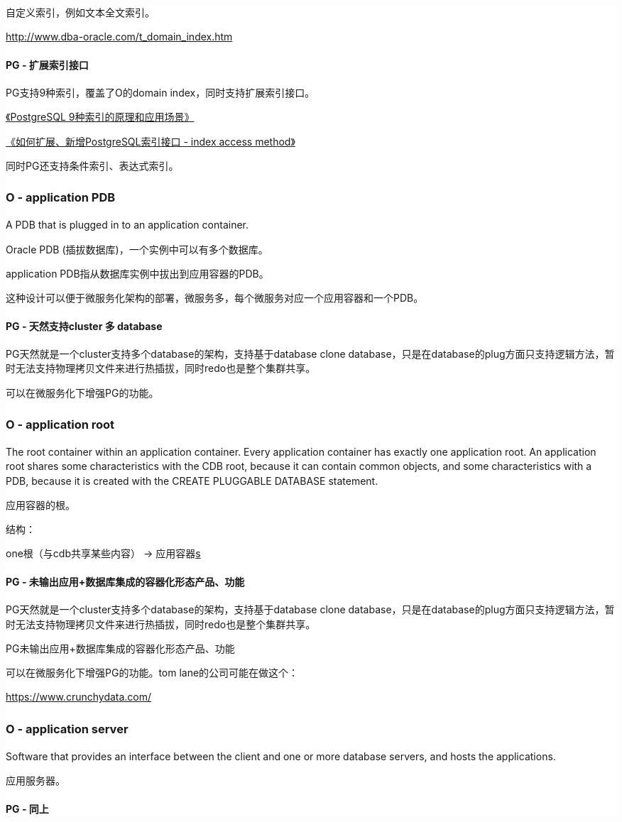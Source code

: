 自定义索引，例如文本全文索引。  
  
http://www.dba-oracle.com/t_domain_index.htm  
  
#### PG - 扩展索引接口  
PG支持9种索引，覆盖了O的domain index，同时支持扩展索引接口。  
  
[《PostgreSQL 9种索引的原理和应用场景》](../201706/20170627_01.md)    
  
[《如何扩展、新增PostgreSQL索引接口 - index access method》](../201908/20190816_01.md)    
  
同时PG还支持条件索引、表达式索引。  
  
### O - application PDB  
A PDB that is plugged in to an application container.  
  
Oracle PDB (插拔数据库)，一个实例中可以有多个数据库。  
  
application PDB指从数据库实例中拔出到应用容器的PDB。  
  
这种设计可以便于微服务化架构的部署，微服务多，每个微服务对应一个应用容器和一个PDB。  
  
#### PG - 天然支持cluster 多 database  
PG天然就是一个cluster支持多个database的架构，支持基于database clone database，只是在database的plug方面只支持逻辑方法，暂时无法支持物理拷贝文件来进行热插拔，同时redo也是整个集群共享。  
  
可以在微服务化下增强PG的功能。  
  
### O - application root  
The root container within an application container. Every application container has exactly one application root. An application root shares some characteristics with the CDB root, because it can contain common objects, and some characteristics with a PDB, because it is created with the CREATE PLUGGABLE DATABASE statement.  
  
应用容器的根。  
  
结构：  
  
one根（与cdb共享某些内容） -> 应用容器[s](与pdb共享某些内容)   
  
#### PG - 未输出应用+数据库集成的容器化形态产品、功能  
PG天然就是一个cluster支持多个database的架构，支持基于database clone database，只是在database的plug方面只支持逻辑方法，暂时无法支持物理拷贝文件来进行热插拔，同时redo也是整个集群共享。  
  
PG未输出应用+数据库集成的容器化形态产品、功能  
  
可以在微服务化下增强PG的功能。tom lane的公司可能在做这个：     
  
https://www.crunchydata.com/    
  
### O - application server  
Software that provides an interface between the client and one or more database servers, and hosts the applications.  
  
应用服务器。  
  
#### PG - 同上  
  